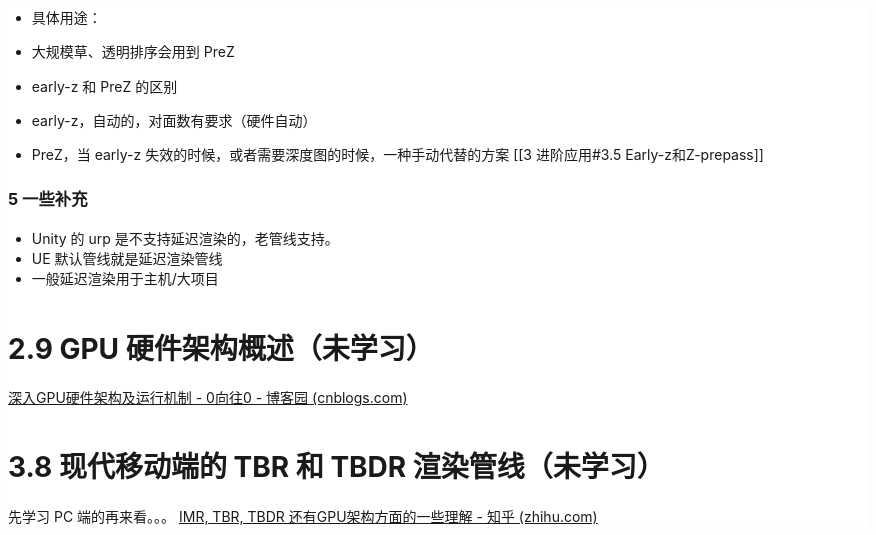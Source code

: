 -   具体用途：
-   大规模草、透明排序会用到 PreZ

-   early-z 和 PreZ 的区别
-   early-z，自动的，对面数有要求（硬件自动）
-   PreZ，当 early-z 失效的时候，或者需要深度图的时候，一种手动代替的方案
[[3 进阶应用#3.5 Early-z和Z-prepass]]

### 5 一些补充

-   Unity 的 urp 是不支持延迟渲染的，老管线支持。
-   UE 默认管线就是延迟渲染管线
-   一般延迟渲染用于主机/大项目


# 2.9 GPU 硬件架构概述（未学习）
[深入GPU硬件架构及运行机制 - 0向往0 - 博客园 (cnblogs.com)](https://www.cnblogs.com/timlly/p/11471507.html#32-gpu%E5%BE%AE%E8%A7%82%E7%89%A9%E7%90%86%E7%BB%93%E6%9E%84)
# 3.8 现代移动端的 TBR 和 TBDR 渲染管线（未学习）
先学习 PC 端的再来看。。。
[IMR, TBR, TBDR 还有GPU架构方面的一些理解 - 知乎 (zhihu.com)](https://zhuanlan.zhihu.com/p/259760974)
